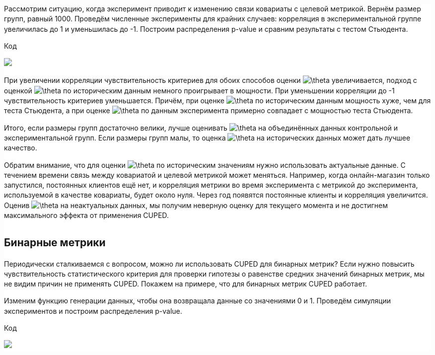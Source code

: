 Рассмотрим ситуацию, когда эксперимент приводит к изменению связи ковариаты с целевой метрикой. Вернём размер групп, равный 1000. Проведём численные эксперименты для крайних случаев: корреляция в экспериментальной группе увеличилась до 1 и уменьшилась до -1. Построим распределения p-value и сравним результаты с тестом Стьюдента.

Код

```

```

![](https://habrastorage.org/r/w1560/getpro/habr/upload_files/605/a97/ef1/605a97ef18b3d3c00a98689a31acd6a5.png)

При увеличении корреляции чувствительность критериев для обоих способов оценки ![\theta](https://habrastorage.org/getpro/habr/upload_files/419/561/ad8/419561ad8a3a168ee7b3cd2c4bde2b0b.svg) увеличивается, подход с оценкой ![\theta](https://habrastorage.org/getpro/habr/upload_files/38c/e9c/309/38ce9c3099d9d77c961820220ffb4498.svg) по историческим данным немного проигрывает в мощности. При уменьшении корреляции до -1 чувствительность критериев уменьшается. Причём, при оценке ![\theta](https://habrastorage.org/getpro/habr/upload_files/c88/a45/e01/c88a45e0181a6512c8b3703d9712d9a1.svg) по историческим данным мощность хуже, чем для теста Стьюдента, а при оценке ![\theta](https://habrastorage.org/getpro/habr/upload_files/7b5/c2b/b5f/7b5c2bb5fc817c41f3669ba824d92006.svg) по данным эксперимента примерно совпадает с мощностью теста Стьюдента.

Итого, если размеры групп достаточно велики, лучше оценивать ![\theta](https://habrastorage.org/getpro/habr/upload_files/cac/b46/48c/cacb4648c43e91ec2c33dd7a4f728b83.svg) на объединённых данных контрольной и экспериментальной групп. Если размеры групп малы, то оценка ![\theta](https://habrastorage.org/getpro/habr/upload_files/3de/788/9cf/3de7889cfe7210370a293ccc8b89fad4.svg) на исторических данных может дать лучшее качество.

Обратим внимание, что для оценки ![\theta](https://habrastorage.org/getpro/habr/upload_files/30b/be0/0c5/30bbe00c5bb49bb70e9523685fd6e4f7.svg) по историческим значениям нужно использовать актуальные данные. С течением времени связь между ковариатой и целевой метрикой может меняться. Например, когда онлайн-магазин только запустился, постоянных клиентов ещё нет, и корреляция метрики во время эксперимента с метрикой до эксперимента, используемой в качестве ковариаты, будет около нуля. Через год появятся постоянные клиенты и корреляция увеличится. Оценив ![\theta](https://habrastorage.org/getpro/habr/upload_files/656/3aa/6cf/6563aa6cf9fecedda47f60d6539c4179.svg) на неактуальных данных, мы получим неверную оценку для текущего момента и не достигнем максимального эффекта от применения CUPED.

## Бинарные метрики

Периодически сталкиваемся с вопросом, можно ли использовать CUPED для бинарных метрик? Если нужно повысить чувствительность статистического критерия для проверки гипотезы о равенстве средних значений бинарных метрик, мы не видим причин не применять CUPED. Покажем на примере, что для бинарных метрик CUPED работает.

Изменим функцию генерации данных, чтобы она возвращала данные со значениями 0 и 1. Проведём симуляции экспериментов и построим распределения p-value.

Код

```

```

![](https://habrastorage.org/r/w1560/getpro/habr/upload_files/e0f/0d6/a7a/e0f0d6a7ac764fb281c3e50936123dc4.png)
